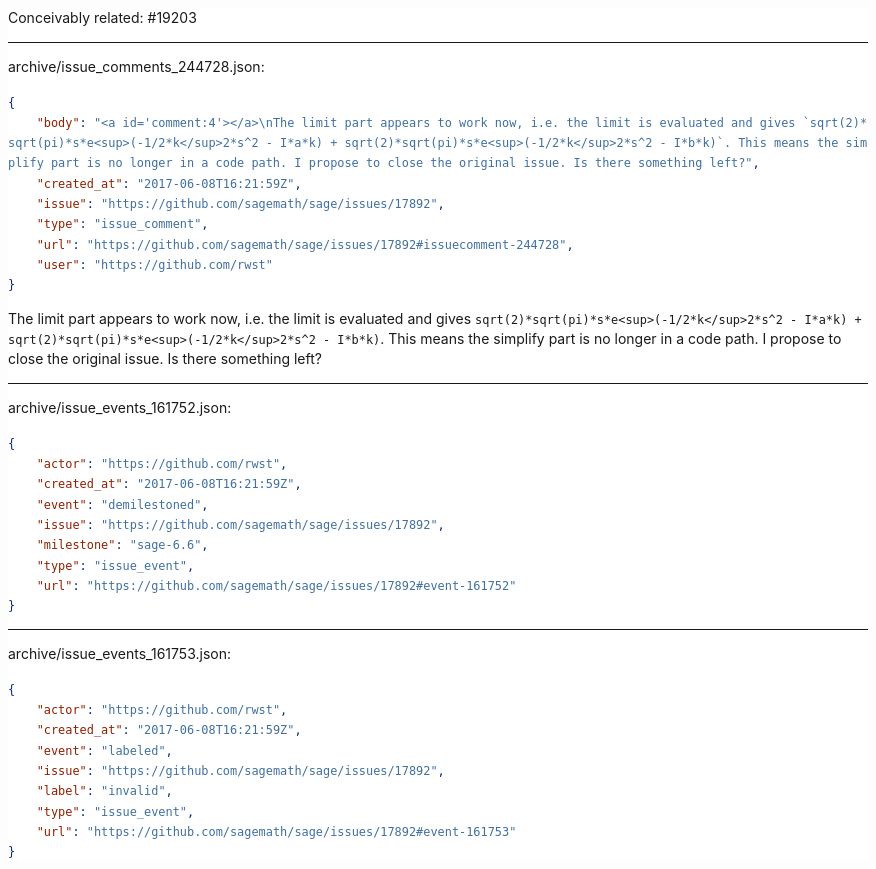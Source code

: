<a id='comment:3'></a>
Conceivably related: #19203



---

archive/issue_comments_244728.json:
```json
{
    "body": "<a id='comment:4'></a>\nThe limit part appears to work now, i.e. the limit is evaluated and gives `sqrt(2)*sqrt(pi)*s*e<sup>(-1/2*k</sup>2*s^2 - I*a*k) + sqrt(2)*sqrt(pi)*s*e<sup>(-1/2*k</sup>2*s^2 - I*b*k)`. This means the simplify part is no longer in a code path. I propose to close the original issue. Is there something left?",
    "created_at": "2017-06-08T16:21:59Z",
    "issue": "https://github.com/sagemath/sage/issues/17892",
    "type": "issue_comment",
    "url": "https://github.com/sagemath/sage/issues/17892#issuecomment-244728",
    "user": "https://github.com/rwst"
}
```

<a id='comment:4'></a>
The limit part appears to work now, i.e. the limit is evaluated and gives `sqrt(2)*sqrt(pi)*s*e<sup>(-1/2*k</sup>2*s^2 - I*a*k) + sqrt(2)*sqrt(pi)*s*e<sup>(-1/2*k</sup>2*s^2 - I*b*k)`. This means the simplify part is no longer in a code path. I propose to close the original issue. Is there something left?



---

archive/issue_events_161752.json:
```json
{
    "actor": "https://github.com/rwst",
    "created_at": "2017-06-08T16:21:59Z",
    "event": "demilestoned",
    "issue": "https://github.com/sagemath/sage/issues/17892",
    "milestone": "sage-6.6",
    "type": "issue_event",
    "url": "https://github.com/sagemath/sage/issues/17892#event-161752"
}
```



---

archive/issue_events_161753.json:
```json
{
    "actor": "https://github.com/rwst",
    "created_at": "2017-06-08T16:21:59Z",
    "event": "labeled",
    "issue": "https://github.com/sagemath/sage/issues/17892",
    "label": "invalid",
    "type": "issue_event",
    "url": "https://github.com/sagemath/sage/issues/17892#event-161753"
}
```
